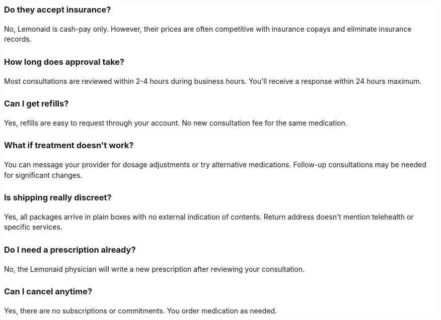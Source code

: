 ### Do they accept insurance?
No, Lemonaid is cash-pay only. However, their prices are often competitive with insurance copays and eliminate insurance records.

### How long does approval take?
Most consultations are reviewed within 2-4 hours during business hours. You'll receive a response within 24 hours maximum.

### Can I get refills?
Yes, refills are easy to request through your account. No new consultation fee for the same medication.

### What if treatment doesn't work?
You can message your provider for dosage adjustments or try alternative medications. Follow-up consultations may be needed for significant changes.

### Is shipping really discreet?
Yes, all packages arrive in plain boxes with no external indication of contents. Return address doesn't mention telehealth or specific services.

### Do I need a prescription already?
No, the Lemonaid physician will write a new prescription after reviewing your consultation.

### Can I cancel anytime?
Yes, there are no subscriptions or commitments. You order medication as needed.
